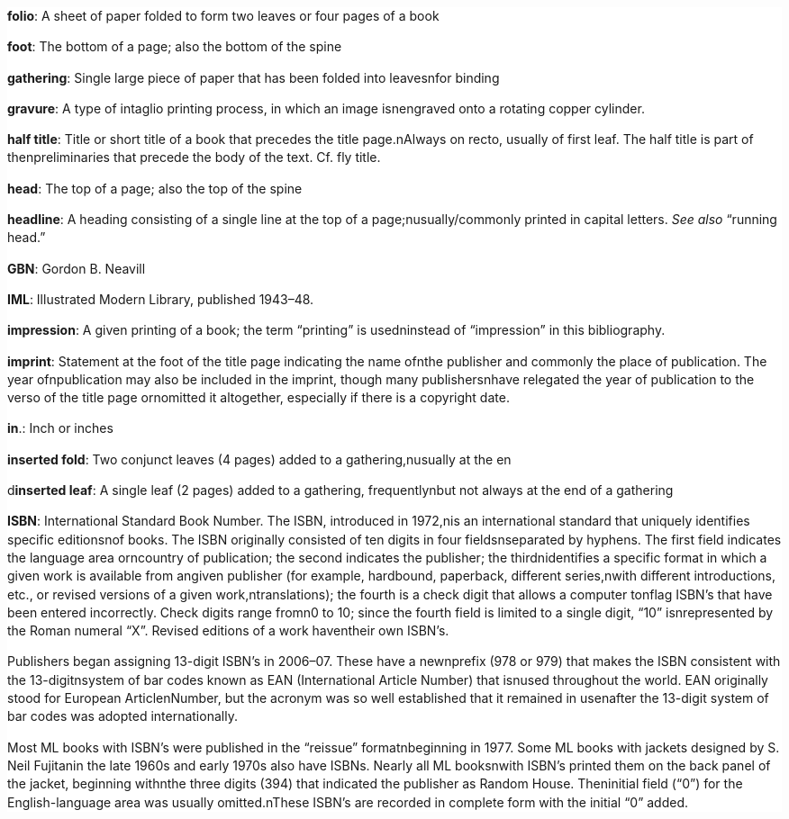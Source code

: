 **folio**: A sheet of paper folded to form two leaves or four pages of a book  

**foot**: The bottom of a page; also the bottom of the spine  

**gathering**: Single large piece of paper that has been folded into leavesnfor binding  

**gravure**:  A type of intaglio printing process, in which an image isnengraved onto a rotating copper cylinder.  

**half title**: Title or short title of a book that precedes the title page.nAlways on recto, usually of first leaf. The half title is part of thenpreliminaries that precede the body of the text. Cf. fly title.  

**head**: The top of a page; also the top of the spine  

**headline**: A heading consisting of a single line at the top of a page;nusually/commonly printed in capital letters. *See also* “running head.”  

**GBN**: Gordon B. Neavill  

**IML**: Illustrated Modern Library, published 1943–48.  

**impression**: A given printing of a book; the term “printing” is usedninstead of “impression” in this bibliography.  

**imprint**:  Statement at the foot of the title page indicating the name ofnthe publisher and commonly the place of publication. The year ofnpublication may also be included in the imprint, though many publishersnhave relegated the year of publication to the verso of the title page ornomitted it altogether, especially if there is a copyright date.  

**in**.: Inch or inches  

**inserted fold**: Two conjunct leaves (4 pages) added to a gathering,nusually at the en  

d**inserted leaf**: A single leaf (2 pages) added to a gathering, frequentlynbut not always at the end of a gathering  

**ISBN**: International Standard Book Number. The ISBN, introduced in 1972,nis an international standard that uniquely identifies specific editionsnof books. The ISBN originally consisted of ten digits in four fieldsnseparated by hyphens. The first field indicates the language area orncountry of publication; the second indicates the publisher; the thirdnidentifies a specific format in which a given work is available from angiven publisher (for example, hardbound, paperback, different series,nwith different introductions, etc., or revised versions of a given work,ntranslations); the fourth is a check digit that allows a computer tonflag ISBN’s that have been entered incorrectly. Check digits range fromn0 to 10; since the fourth field is limited to a single digit, “10” isnrepresented by the Roman numeral “X”. Revised editions of a work haventheir own ISBN’s.  

Publishers began assigning 13-digit ISBN’s in 2006–07. These have a newnprefix (978 or 979) that makes the ISBN consistent with the 13-digitnsystem of bar codes known as EAN (International Article Number) that isnused throughout the world. EAN originally stood for European ArticlenNumber, but the acronym was so well established that it remained in usenafter the 13-digit system of bar codes was adopted internationally.  

Most ML books with ISBN’s were published in the “reissue” formatnbeginning in 1977. Some ML books with jackets designed by S. Neil Fujitanin the late 1960s and early 1970s also have ISBNs. Nearly all ML booksnwith ISBN’s printed them on the back panel of the jacket, beginning withnthe three digits (394) that indicated the publisher as Random House. Theninitial field (“0”) for the English-language area was usually omitted.nThese ISBN’s are recorded in complete form with the initial “0” added.  
